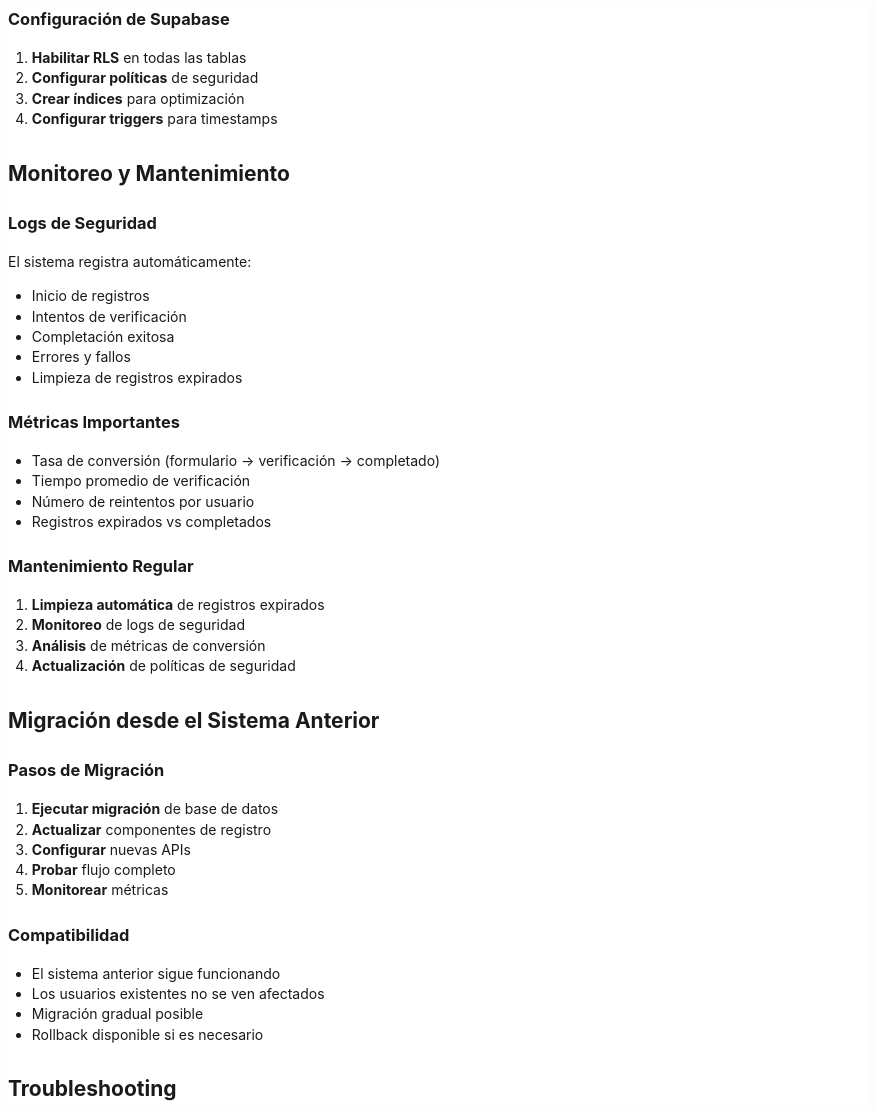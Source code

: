 ### Configuración de Supabase

1. **Habilitar RLS** en todas las tablas
2. **Configurar políticas** de seguridad
3. **Crear índices** para optimización
4. **Configurar triggers** para timestamps

## Monitoreo y Mantenimiento

### Logs de Seguridad

El sistema registra automáticamente:
- Inicio de registros
- Intentos de verificación
- Completación exitosa
- Errores y fallos
- Limpieza de registros expirados

### Métricas Importantes

- Tasa de conversión (formulario → verificación → completado)
- Tiempo promedio de verificación
- Número de reintentos por usuario
- Registros expirados vs completados

### Mantenimiento Regular

1. **Limpieza automática** de registros expirados
2. **Monitoreo** de logs de seguridad
3. **Análisis** de métricas de conversión
4. **Actualización** de políticas de seguridad

## Migración desde el Sistema Anterior

### Pasos de Migración

1. **Ejecutar migración** de base de datos
2. **Actualizar** componentes de registro
3. **Configurar** nuevas APIs
4. **Probar** flujo completo
5. **Monitorear** métricas

### Compatibilidad

- El sistema anterior sigue funcionando
- Los usuarios existentes no se ven afectados
- Migración gradual posible
- Rollback disponible si es necesario

## Troubleshooting
